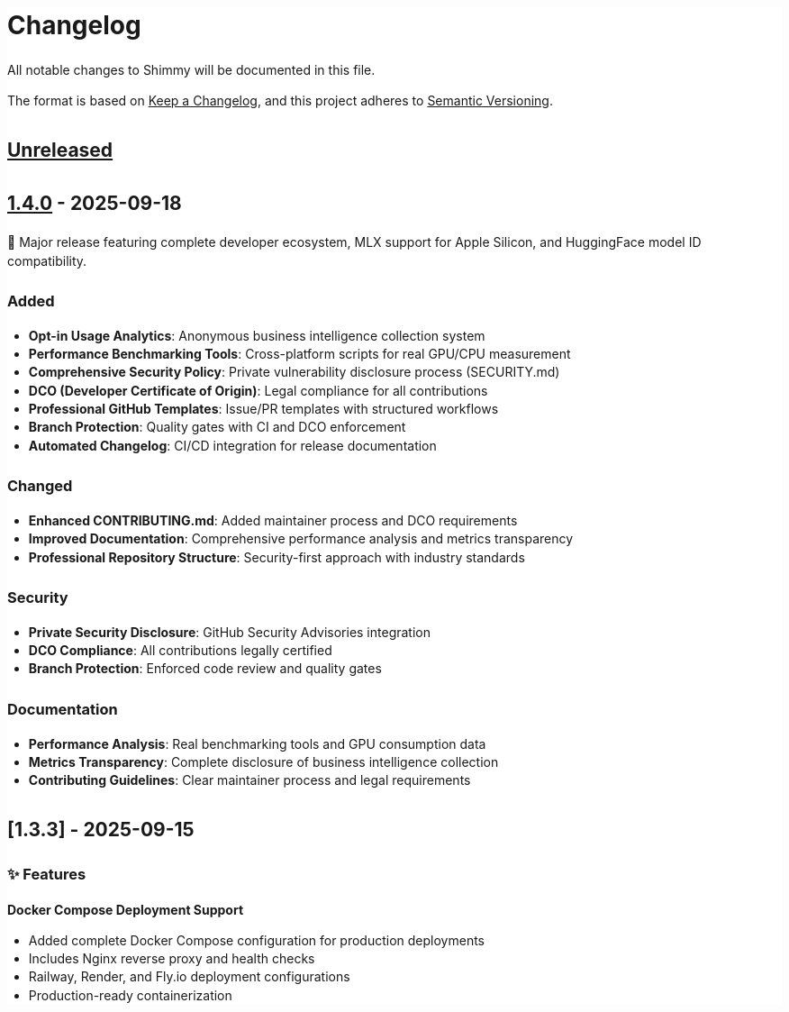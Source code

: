 # Changelog

All notable changes to Shimmy will be documented in this file.

The format is based on [Keep a Changelog](https://keepachangelog.com/en/1.0.0/),
and this project adheres to [Semantic Versioning](https://semver.org/spec/v2.0.0.html).

## [Unreleased]

## [1.4.0] - 2025-09-18

🚀 Major release featuring complete developer ecosystem, MLX support for Apple Silicon, and HuggingFace model ID compatibility.


### Added
- **Opt-in Usage Analytics**: Anonymous business intelligence collection system
- **Performance Benchmarking Tools**: Cross-platform scripts for real GPU/CPU measurement
- **Comprehensive Security Policy**: Private vulnerability disclosure process (SECURITY.md)
- **DCO (Developer Certificate of Origin)**: Legal compliance for all contributions
- **Professional GitHub Templates**: Issue/PR templates with structured workflows
- **Branch Protection**: Quality gates with CI and DCO enforcement
- **Automated Changelog**: CI/CD integration for release documentation

### Changed
- **Enhanced CONTRIBUTING.md**: Added maintainer process and DCO requirements
- **Improved Documentation**: Comprehensive performance analysis and metrics transparency
- **Professional Repository Structure**: Security-first approach with industry standards

### Security
- **Private Security Disclosure**: GitHub Security Advisories integration
- **DCO Compliance**: All contributions legally certified
- **Branch Protection**: Enforced code review and quality gates

### Documentation
- **Performance Analysis**: Real benchmarking tools and GPU consumption data
- **Metrics Transparency**: Complete disclosure of business intelligence collection
- **Contributing Guidelines**: Clear maintainer process and legal requirements

## [1.3.3] - 2025-09-15

### ✨ Features

**Docker Compose Deployment Support**
- Added complete Docker Compose configuration for production deployments
- Includes Nginx reverse proxy and health checks
- Railway, Render, and Fly.io deployment configurations
- Production-ready containerization


[Unreleased]: https://github.com/Michael-A-Kuykendall/shimmy/compare/v0.1.0...HEAD
[0.1.0]: https://github.com/Michael-A-Kuykendall/shimmy/releases/tag/v0.1.0
[1.4.0]: https://github.com/Michael-A-Kuykendall/shimmy/releases/tag/v1.4.0